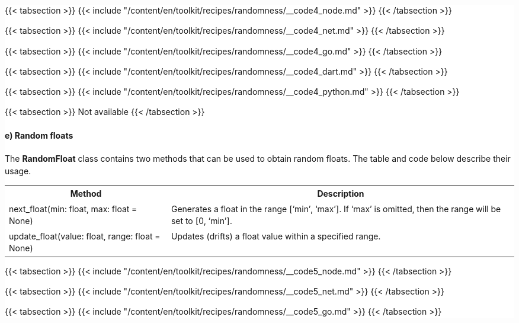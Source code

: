 {{< tabsection >}}
  {{< include "/content/en/toolkit/recipes/randomness/__code4_node.md" >}}
{{< /tabsection >}}

{{< tabsection >}}
  {{< include "/content/en/toolkit/recipes/randomness/__code4_net.md" >}}
{{< /tabsection >}}

{{< tabsection >}}
  {{< include "/content/en/toolkit/recipes/randomness/__code4_go.md" >}}
{{< /tabsection >}}

{{< tabsection >}}
  {{< include "/content/en/toolkit/recipes/randomness/__code4_dart.md" >}}
{{< /tabsection >}}

{{< tabsection >}}
  {{< include "/content/en/toolkit/recipes/randomness/__code4_python.md" >}}
{{< /tabsection >}}

{{< tabsection >}}
  Not available
{{< /tabsection >}}

#### e)	Random floats
The **RandomFloat** class contains two methods that can be used to obtain random floats. The table and code below describe their usage.

<table class="full-width-table">
  <tr>
    <th>Method</th>
    <th>Description</th>
  </tr>
  <tr>
    <td>next_float(min: float, max: float = None)</td>
    <td>Generates a float in the range [‘min’, ‘max’]. If ‘max’ is omitted, then the range will be set to [0, ‘min’].</td>
  </tr>
  <tr>
    <td>update_float(value: float, range: float = None)</td>
    <td>Updates (drifts) a float value within a specified range.</td>
  </tr>
</table>

{{< tabsection >}}
  {{< include "/content/en/toolkit/recipes/randomness/__code5_node.md" >}}
{{< /tabsection >}}

{{< tabsection >}}
  {{< include "/content/en/toolkit/recipes/randomness/__code5_net.md" >}}
{{< /tabsection >}}

{{< tabsection >}}
  {{< include "/content/en/toolkit/recipes/randomness/__code5_go.md" >}}
{{< /tabsection >}}
